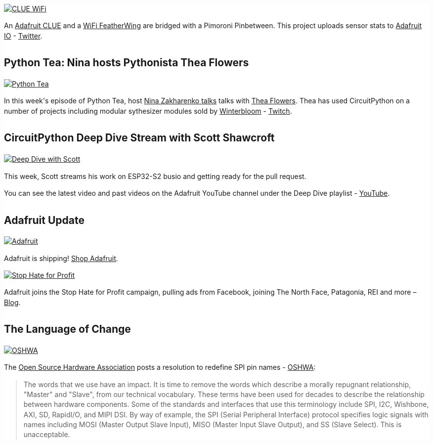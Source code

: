 [![CLUE WiFi](../assets/20200630/20200630bridge.jpg)](https://twitter.com/wildestpixel/status/1277225856025452545)

An [Adafruit CLUE](https://www.adafruit.com/product/4500) and a [WiFi FeatherWing](https://www.adafruit.com/product/4264) are bridged with a Pimoroni Pinbetween. This project uploads sensor stats to [Adafruit IO](https://io.adafruit.com/) - [Twitter](https://twitter.com/wildestpixel/status/1277225856025452545?s=20).

## Python Tea: Nina hosts Pythonista Thea Flowers

[![Python Tea](../assets/20200630/20200630nina.jpg)](https://www.twitch.tv/videos/662502114)

In this week's episode of Python Tea, host [Nina Zakharenko talks](https://twitter.com/nnja) talks with [Thea Flowers](https://twitter.com/theavalkyrie). Thea has used CircuitPython on a number of projects including modular sythesizer modules sold by [Winterbloom](https://winterbloom.com/) - [Twitch](https://www.twitch.tv/videos/662502114).

## CircuitPython Deep Dive Stream with Scott Shawcroft

[![Deep Dive with Scott](../assets/20200630/20200630deepdive.jpg)](https://www.youtube.com/watch?v=X1DzpACI3Rc&list=PLjF7R1fz_OOXBHlu9msoXq2jQN4JpCk8A&index=2&t=0s)

This week, Scott streams his work on ESP32-S2 busio and getting ready for the pull request.

You can see the latest video and past videos on the Adafruit YouTube channel under the Deep Dive playlist - [YouTube](https://www.youtube.com/playlist?list=PLjF7R1fz_OOXBHlu9msoXq2jQN4JpCk8A).

## Adafruit Update

[![Adafruit](../assets/20200630/20200630adafruit.jpg)](https://blog.adafruit.com/2020/05/26/adafruit-is-open-safely-and-shipping-all-orders/)

Adafruit is shipping! [Shop Adafruit](https://www.adafruit.com/).

[![Stop Hate for Profit](../assets/20200630/20200630shfp.jpg)](https://blog.adafruit.com/2020/06/21/stop-hate-for-profit-campaign-stophateforprofit-pulling-ads-from-facebook-joining-thenorthface-patagonia-rei-and-more-adafruit/)

Adafruit joins the Stop Hate for Profit campaign, pulling ads from Facebook, joining The North Face, Patagonia, REI and more – [Blog](https://blog.adafruit.com/2020/06/21/stop-hate-for-profit-campaign-stophateforprofit-pulling-ads-from-facebook-joining-thenorthface-patagonia-rei-and-more-adafruit/).

## The Language of Change

[![OSHWA](../assets/20200630/20200630oshwa.jpg)](https://www.oshwa.org/2020/06/29/a-resolution-to-redefine-spi-pin-names/)

The [Open Source Hardware Association](https://www.oshwa.org/) posts a resolution to redefine SPI pin names - [OSHWA](https://www.oshwa.org/2020/06/29/a-resolution-to-redefine-spi-pin-names/):

> ‌The‌ ‌words‌ ‌that‌ ‌we‌ ‌use‌ ‌have‌ ‌an‌ ‌impact.‌ ‌It‌ ‌is‌ ‌time‌ ‌to‌ ‌remove‌ ‌the‌ ‌words‌ ‌which‌ ‌describe‌ ‌a‌ ‌morally‌ ‌repugnant‌ ‌relationship,‌ ‌"Master"‌ ‌and‌ ‌"Slave",‌ ‌from‌ ‌our‌ ‌technical‌ ‌vocabulary.‌ ‌These‌ ‌terms‌ ‌have‌ ‌been‌ ‌used‌ ‌for‌ ‌decades‌ ‌to‌ ‌describe‌ ‌the‌ ‌relationship‌ ‌between‌ ‌hardware‌ ‌components.‌ ‌Some‌ ‌of‌ ‌the‌ ‌standards‌ ‌and‌ ‌interfaces‌ ‌that‌ ‌use‌ ‌this‌ ‌terminology‌ ‌include‌ ‌SPI,‌ ‌I2C,‌ ‌Wishbone,‌ ‌AXI,‌ ‌SD,‌ ‌RapidI/O,‌ ‌and‌ ‌MIPI‌ ‌DSI. By‌ ‌way‌ ‌of‌ ‌example,‌ ‌the‌ ‌SPI‌ ‌(Serial‌ ‌Peripheral‌ ‌Interface)‌ ‌protocol‌ ‌specifies‌ ‌logic‌ ‌signals‌ ‌with‌ ‌names‌ ‌including‌ ‌MOSI‌ ‌(Master‌ ‌Output‌ ‌Slave‌ ‌Input),‌ ‌MISO‌ ‌(Master‌ ‌Input‌ ‌Slave‌ ‌Output),‌ ‌and‌ ‌SS‌ ‌(Slave‌ ‌Select).‌ ‌This‌ ‌is‌ ‌unacceptable.‌ 
